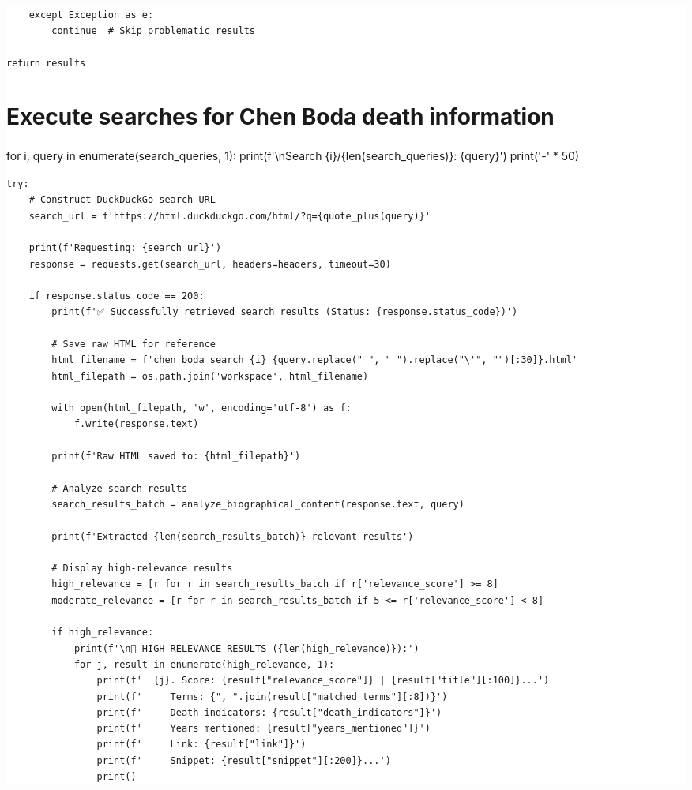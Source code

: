         except Exception as e:
            continue  # Skip problematic results
    
    return results

# Execute searches for Chen Boda death information
for i, query in enumerate(search_queries, 1):
    print(f'\nSearch {i}/{len(search_queries)}: {query}')
    print('-' * 50)
    
    try:
        # Construct DuckDuckGo search URL
        search_url = f'https://html.duckduckgo.com/html/?q={quote_plus(query)}'
        
        print(f'Requesting: {search_url}')
        response = requests.get(search_url, headers=headers, timeout=30)
        
        if response.status_code == 200:
            print(f'✅ Successfully retrieved search results (Status: {response.status_code})')
            
            # Save raw HTML for reference
            html_filename = f'chen_boda_search_{i}_{query.replace(" ", "_").replace("\'", "")[:30]}.html'
            html_filepath = os.path.join('workspace', html_filename)
            
            with open(html_filepath, 'w', encoding='utf-8') as f:
                f.write(response.text)
            
            print(f'Raw HTML saved to: {html_filepath}')
            
            # Analyze search results
            search_results_batch = analyze_biographical_content(response.text, query)
            
            print(f'Extracted {len(search_results_batch)} relevant results')
            
            # Display high-relevance results
            high_relevance = [r for r in search_results_batch if r['relevance_score'] >= 8]
            moderate_relevance = [r for r in search_results_batch if 5 <= r['relevance_score'] < 8]
            
            if high_relevance:
                print(f'\n🎯 HIGH RELEVANCE RESULTS ({len(high_relevance)}):') 
                for j, result in enumerate(high_relevance, 1):
                    print(f'  {j}. Score: {result["relevance_score"]} | {result["title"][:100]}...')
                    print(f'     Terms: {", ".join(result["matched_terms"][:8])}')
                    print(f'     Death indicators: {result["death_indicators"]}')
                    print(f'     Years mentioned: {result["years_mentioned"]}')
                    print(f'     Link: {result["link"]}')
                    print(f'     Snippet: {result["snippet"][:200]}...')
                    print()
            